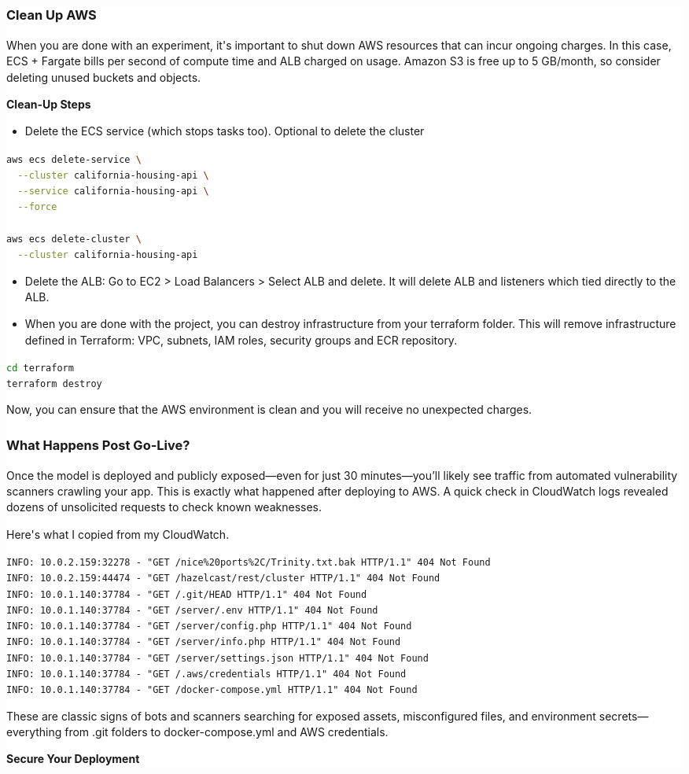 ### Clean Up AWS
When you are done with an experiment, it's important to shut down AWS resources that can incur ongoing charges. In this case, ECS + Fargate bills per second of compute time and ALB charged on usage. Amazon S3 is free up to 5 GB/month, so consider deleting unused buckets and objects.

**Clean-Up Steps**
- Delete the ECS service (which stops tasks too). Optional to delete the cluster

```bash
aws ecs delete-service \
  --cluster california-housing-api \
  --service california-housing-api \
  --force

aws ecs delete-cluster \
  --cluster california-housing-api
```

- Delete the ALB: Go to EC2 > Load Balancers > Select ALB and delete. It will delete ALB and listeners which tied directly to the ALB.

- When you are done with the project, you can destroy infrastructure from your terraform folder. This will remove infrastructure defined in Terraform: VPC, subnets, IAM roles, security groups and ECR repository.

```bash
cd terraform
terraform destroy
```

Now, you can ensure that the AWS environment is clean and you will receive no unexpected charges.

### What Happens Post Go-Live?
Once the model is deployed and publicly exposed—even for just 30 minutes—you’ll likely see traffic from automated vulnerability scanners crawling your app. This is exactly what happened after deploying to AWS. A quick check in CloudWatch logs revealed dozens of unsolicited requests to check known weaknesses.

Here's what I copied from my CloudWatch.
```
INFO: 10.0.2.159:32278 - "GET /nice%20ports%2C/Trinity.txt.bak HTTP/1.1" 404 Not Found
INFO: 10.0.2.159:44474 - "GET /hazelcast/rest/cluster HTTP/1.1" 404 Not Found
INFO: 10.0.1.140:37784 - "GET /.git/HEAD HTTP/1.1" 404 Not Found
INFO: 10.0.1.140:37784 - "GET /server/.env HTTP/1.1" 404 Not Found
INFO: 10.0.1.140:37784 - "GET /server/config.php HTTP/1.1" 404 Not Found
INFO: 10.0.1.140:37784 - "GET /server/info.php HTTP/1.1" 404 Not Found
INFO: 10.0.1.140:37784 - "GET /server/settings.json HTTP/1.1" 404 Not Found
INFO: 10.0.1.140:37784 - "GET /.aws/credentials HTTP/1.1" 404 Not Found
INFO: 10.0.1.140:37784 - "GET /docker-compose.yml HTTP/1.1" 404 Not Found
```
These are classic signs of bots and scanners searching for exposed assets, misconfigured files, and environment secrets—everything from .git folders to docker-compose.yml and AWS credentials.

**Secure Your Deployment**

